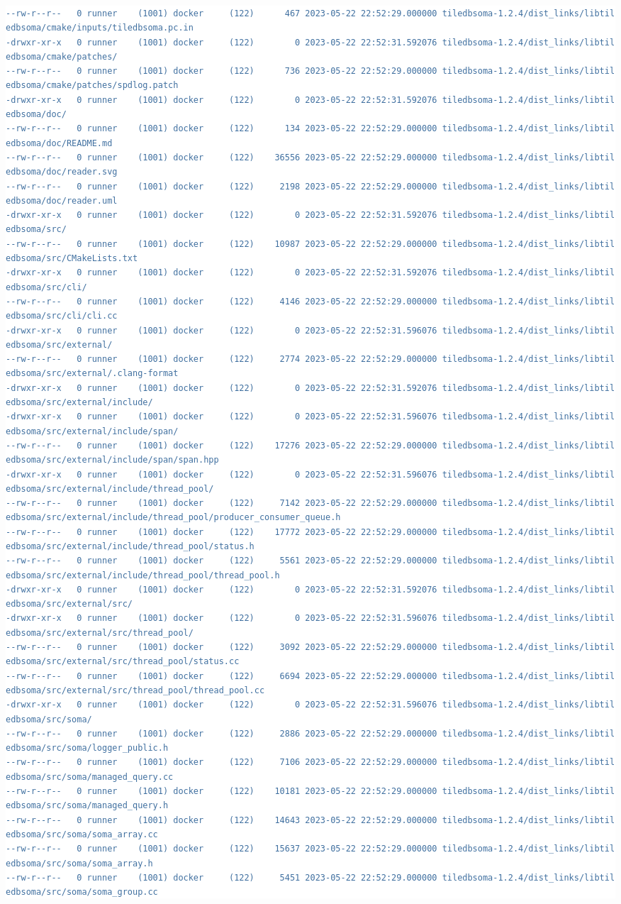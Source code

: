 ```diff
--rw-r--r--   0 runner    (1001) docker     (122)      467 2023-05-22 22:52:29.000000 tiledbsoma-1.2.4/dist_links/libtiledbsoma/cmake/inputs/tiledbsoma.pc.in
-drwxr-xr-x   0 runner    (1001) docker     (122)        0 2023-05-22 22:52:31.592076 tiledbsoma-1.2.4/dist_links/libtiledbsoma/cmake/patches/
--rw-r--r--   0 runner    (1001) docker     (122)      736 2023-05-22 22:52:29.000000 tiledbsoma-1.2.4/dist_links/libtiledbsoma/cmake/patches/spdlog.patch
-drwxr-xr-x   0 runner    (1001) docker     (122)        0 2023-05-22 22:52:31.592076 tiledbsoma-1.2.4/dist_links/libtiledbsoma/doc/
--rw-r--r--   0 runner    (1001) docker     (122)      134 2023-05-22 22:52:29.000000 tiledbsoma-1.2.4/dist_links/libtiledbsoma/doc/README.md
--rw-r--r--   0 runner    (1001) docker     (122)    36556 2023-05-22 22:52:29.000000 tiledbsoma-1.2.4/dist_links/libtiledbsoma/doc/reader.svg
--rw-r--r--   0 runner    (1001) docker     (122)     2198 2023-05-22 22:52:29.000000 tiledbsoma-1.2.4/dist_links/libtiledbsoma/doc/reader.uml
-drwxr-xr-x   0 runner    (1001) docker     (122)        0 2023-05-22 22:52:31.592076 tiledbsoma-1.2.4/dist_links/libtiledbsoma/src/
--rw-r--r--   0 runner    (1001) docker     (122)    10987 2023-05-22 22:52:29.000000 tiledbsoma-1.2.4/dist_links/libtiledbsoma/src/CMakeLists.txt
-drwxr-xr-x   0 runner    (1001) docker     (122)        0 2023-05-22 22:52:31.592076 tiledbsoma-1.2.4/dist_links/libtiledbsoma/src/cli/
--rw-r--r--   0 runner    (1001) docker     (122)     4146 2023-05-22 22:52:29.000000 tiledbsoma-1.2.4/dist_links/libtiledbsoma/src/cli/cli.cc
-drwxr-xr-x   0 runner    (1001) docker     (122)        0 2023-05-22 22:52:31.596076 tiledbsoma-1.2.4/dist_links/libtiledbsoma/src/external/
--rw-r--r--   0 runner    (1001) docker     (122)     2774 2023-05-22 22:52:29.000000 tiledbsoma-1.2.4/dist_links/libtiledbsoma/src/external/.clang-format
-drwxr-xr-x   0 runner    (1001) docker     (122)        0 2023-05-22 22:52:31.592076 tiledbsoma-1.2.4/dist_links/libtiledbsoma/src/external/include/
-drwxr-xr-x   0 runner    (1001) docker     (122)        0 2023-05-22 22:52:31.596076 tiledbsoma-1.2.4/dist_links/libtiledbsoma/src/external/include/span/
--rw-r--r--   0 runner    (1001) docker     (122)    17276 2023-05-22 22:52:29.000000 tiledbsoma-1.2.4/dist_links/libtiledbsoma/src/external/include/span/span.hpp
-drwxr-xr-x   0 runner    (1001) docker     (122)        0 2023-05-22 22:52:31.596076 tiledbsoma-1.2.4/dist_links/libtiledbsoma/src/external/include/thread_pool/
--rw-r--r--   0 runner    (1001) docker     (122)     7142 2023-05-22 22:52:29.000000 tiledbsoma-1.2.4/dist_links/libtiledbsoma/src/external/include/thread_pool/producer_consumer_queue.h
--rw-r--r--   0 runner    (1001) docker     (122)    17772 2023-05-22 22:52:29.000000 tiledbsoma-1.2.4/dist_links/libtiledbsoma/src/external/include/thread_pool/status.h
--rw-r--r--   0 runner    (1001) docker     (122)     5561 2023-05-22 22:52:29.000000 tiledbsoma-1.2.4/dist_links/libtiledbsoma/src/external/include/thread_pool/thread_pool.h
-drwxr-xr-x   0 runner    (1001) docker     (122)        0 2023-05-22 22:52:31.592076 tiledbsoma-1.2.4/dist_links/libtiledbsoma/src/external/src/
-drwxr-xr-x   0 runner    (1001) docker     (122)        0 2023-05-22 22:52:31.596076 tiledbsoma-1.2.4/dist_links/libtiledbsoma/src/external/src/thread_pool/
--rw-r--r--   0 runner    (1001) docker     (122)     3092 2023-05-22 22:52:29.000000 tiledbsoma-1.2.4/dist_links/libtiledbsoma/src/external/src/thread_pool/status.cc
--rw-r--r--   0 runner    (1001) docker     (122)     6694 2023-05-22 22:52:29.000000 tiledbsoma-1.2.4/dist_links/libtiledbsoma/src/external/src/thread_pool/thread_pool.cc
-drwxr-xr-x   0 runner    (1001) docker     (122)        0 2023-05-22 22:52:31.596076 tiledbsoma-1.2.4/dist_links/libtiledbsoma/src/soma/
--rw-r--r--   0 runner    (1001) docker     (122)     2886 2023-05-22 22:52:29.000000 tiledbsoma-1.2.4/dist_links/libtiledbsoma/src/soma/logger_public.h
--rw-r--r--   0 runner    (1001) docker     (122)     7106 2023-05-22 22:52:29.000000 tiledbsoma-1.2.4/dist_links/libtiledbsoma/src/soma/managed_query.cc
--rw-r--r--   0 runner    (1001) docker     (122)    10181 2023-05-22 22:52:29.000000 tiledbsoma-1.2.4/dist_links/libtiledbsoma/src/soma/managed_query.h
--rw-r--r--   0 runner    (1001) docker     (122)    14643 2023-05-22 22:52:29.000000 tiledbsoma-1.2.4/dist_links/libtiledbsoma/src/soma/soma_array.cc
--rw-r--r--   0 runner    (1001) docker     (122)    15637 2023-05-22 22:52:29.000000 tiledbsoma-1.2.4/dist_links/libtiledbsoma/src/soma/soma_array.h
--rw-r--r--   0 runner    (1001) docker     (122)     5451 2023-05-22 22:52:29.000000 tiledbsoma-1.2.4/dist_links/libtiledbsoma/src/soma/soma_group.cc
```